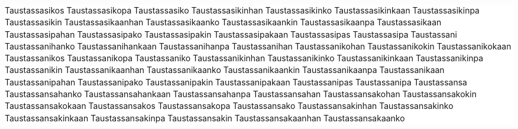 Taustassasikos
Taustassasikopa
Taustassasiko
Taustassasikinhan
Taustassasikinko
Taustassasikinkaan
Taustassasikinpa
Taustassasikin
Taustassasikaanhan
Taustassasikaanko
Taustassasikaankin
Taustassasikaanpa
Taustassasikaan
Taustassasipahan
Taustassasipako
Taustassasipakin
Taustassasipakaan
Taustassasipas
Taustassasipa
Taustassani
Taustassanihanko
Taustassanihankaan
Taustassanihanpa
Taustassanihan
Taustassanikohan
Taustassanikokin
Taustassanikokaan
Taustassanikos
Taustassanikopa
Taustassaniko
Taustassanikinhan
Taustassanikinko
Taustassanikinkaan
Taustassanikinpa
Taustassanikin
Taustassanikaanhan
Taustassanikaanko
Taustassanikaankin
Taustassanikaanpa
Taustassanikaan
Taustassanipahan
Taustassanipako
Taustassanipakin
Taustassanipakaan
Taustassanipas
Taustassanipa
Taustassansa
Taustassansahanko
Taustassansahankaan
Taustassansahanpa
Taustassansahan
Taustassansakohan
Taustassansakokin
Taustassansakokaan
Taustassansakos
Taustassansakopa
Taustassansako
Taustassansakinhan
Taustassansakinko
Taustassansakinkaan
Taustassansakinpa
Taustassansakin
Taustassansakaanhan
Taustassansakaanko